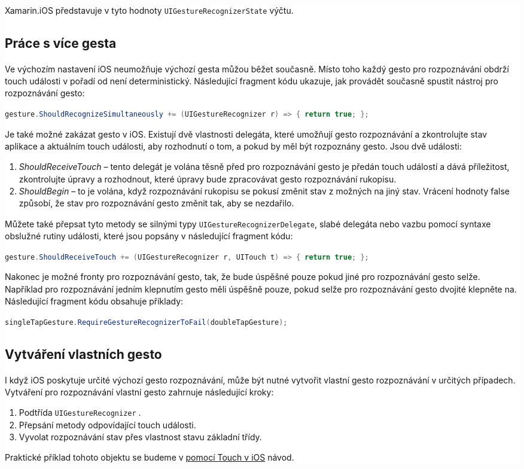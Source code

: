 
Xamarin.iOS představuje v tyto hodnoty `UIGestureRecognizerState` výčtu.

## <a name="working-with-multiple-gestures"></a>Práce s více gesta

Ve výchozím nastavení iOS neumožňuje výchozí gesta můžou běžet současně. Místo toho každý gesto pro rozpoznávání obdrží touch události v pořadí od není deterministický. Následující fragment kódu ukazuje, jak provádět současně spustit nástroj pro rozpoznávání gesto:

```csharp
gesture.ShouldRecognizeSimultaneously += (UIGestureRecognizer r) => { return true; };
```

Je také možné zakázat gesto v iOS. Existují dvě vlastnosti delegáta, které umožňují gesto rozpoznávání a zkontrolujte stav aplikace a aktuálním touch události, aby rozhodnutí o tom, a pokud by měl být rozpoznány gesto. Jsou dvě události:

1.  *ShouldReceiveTouch* – tento delegát je volána těsně před pro rozpoznávání gesto je předán touch událostí a dává příležitost, zkontrolujte úpravy a rozhodnout, které úpravy bude zpracovávat gesto rozpoznávání rukopisu.
1.  *ShouldBegin* – to je volána, když rozpoznávání rukopisu se pokusí změnit stav z možných na jiný stav. Vrácení hodnoty false způsobí, že stav pro rozpoznávání gesto změnit tak, aby se nezdařilo.


Můžete také přepsat tyto metody se silnými typy `UIGestureRecognizerDelegate`, slabé delegáta nebo vazbu pomocí syntaxe obslužné rutiny události, které jsou popsány v následující fragment kódu:

```csharp
gesture.ShouldReceiveTouch += (UIGestureRecognizer r, UITouch t) => { return true; };
```

Nakonec je možné fronty pro rozpoznávání gesto, tak, že bude úspěšné pouze pokud jiné pro rozpoznávání gesto selže. Například pro rozpoznávání jedním klepnutím gesto měli úspěšně pouze, pokud selže pro rozpoznávání gesto dvojité klepněte na. Následující fragment kódu obsahuje příklady:

```csharp
singleTapGesture.RequireGestureRecognizerToFail(doubleTapGesture);
```

## <a name="creating-a-custom-gesture"></a>Vytváření vlastních gesto

I když iOS poskytuje určité výchozí gesto rozpoznávání, může být nutné vytvořit vlastní gesto rozpoznávání v určitých případech. Vytváření pro rozpoznávání vlastní gesto zahrnuje následující kroky:

1.  Podtřída `UIGestureRecognizer` .
1.  Přepsání metody odpovídající touch události.
1.  Vyvolat rozpoznávání stav přes vlastnost stavu základní třídy.


Praktické příklad tohoto objektu se budeme v [pomocí Touch v iOS](ios-touch-walkthrough.md) návod.
